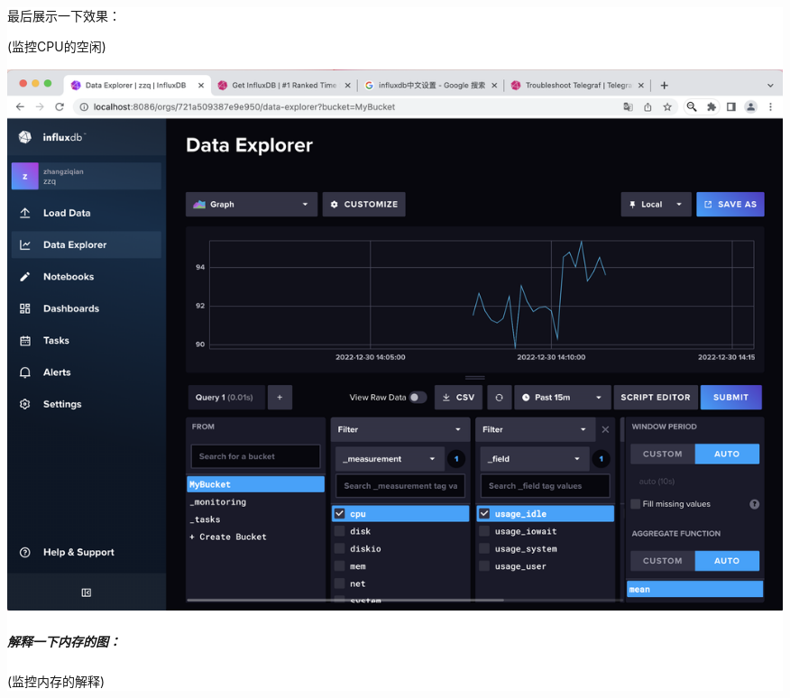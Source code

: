 最后展示一下效果：

(监控CPU的空闲)

![截屏2022-12-30 14.15.41](./assets/%E6%88%AA%E5%B1%8F2022-12-30%2014.15.41.png)

##### 解释一下内存的图：

(监控内存的解释)

